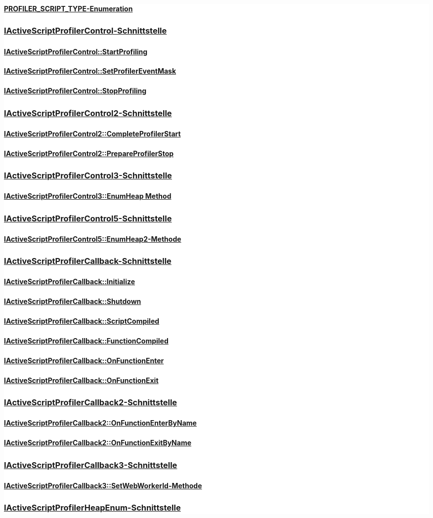 #### [PROFILER_SCRIPT_TYPE-Enumeration](profiler-script-type-enumeration.md)
### [IActiveScriptProfilerControl-Schnittstelle](iactivescriptprofilercontrol-interface.md)
#### [IActiveScriptProfilerControl::StartProfiling](iactivescriptprofilercontrol-startprofiling.md)
#### [IActiveScriptProfilerControl::SetProfilerEventMask](iactivescriptprofilercontrol-setprofilereventmask.md)
#### [IActiveScriptProfilerControl::StopProfiling](iactivescriptprofilercontrol-stopprofiling.md)
### [IActiveScriptProfilerControl2-Schnittstelle](iactivescriptprofilercontrol2-interface.md)
#### [IActiveScriptProfilerControl2::CompleteProfilerStart](iactivescriptprofilercontrol2-completeprofilerstart.md)
#### [IActiveScriptProfilerControl2::PrepareProfilerStop](iactivescriptprofilercontrol2-prepareprofilerstop.md)
### [IActiveScriptProfilerControl3-Schnittstelle](iactivescriptprofilercontrol3-interface.md)
#### [IActiveScriptProfilerControl3::EnumHeap Method](iactivescriptprofilercontrol3-enumheap-method.md)
### [IActiveScriptProfilerControl5-Schnittstelle](iactivescriptprofilercontrol5-interface.md)
#### [IActiveScriptProfilerControl5::EnumHeap2-Methode](iactivescriptprofilercontrol5-enumheap2-method.md)
### [IActiveScriptProfilerCallback-Schnittstelle](iactivescriptprofilercallback-interface.md)
#### [IActiveScriptProfilerCallback::Initialize](iactivescriptprofilercallback-initialize.md)
#### [IActiveScriptProfilerCallback::Shutdown](iactivescriptprofilercallback-shutdown.md)
#### [IActiveScriptProfilerCallback::ScriptCompiled](iactivescriptprofilercallback-scriptcompiled.md)
#### [IActiveScriptProfilerCallback::FunctionCompiled](iactivescriptprofilercallback-functioncompiled.md)
#### [IActiveScriptProfilerCallback::OnFunctionEnter](iactivescriptprofilercallback-onfunctionenter.md)
#### [IActiveScriptProfilerCallback::OnFunctionExit](iactivescriptprofilercallback-onfunctionexit.md)
### [IActiveScriptProfilerCallback2-Schnittstelle](iactivescriptprofilercallback2-interface.md)
#### [IActiveScriptProfilerCallback2::OnFunctionEnterByName](iactivescriptprofilercallback2-onfunctionenterbyname.md)
#### [IActiveScriptProfilerCallback2::OnFunctionExitByName](iactivescriptprofilercallback2-onfunctionexitbyname.md)
### [IActiveScriptProfilerCallback3-Schnittstelle](iactivescriptprofilercallback3-interface.md)
#### [IActiveScriptProfilerCallback3::SetWebWorkerId-Methode](iactivescriptprofilercallback3-setwebworkerid-method.md)
### [IActiveScriptProfilerHeapEnum-Schnittstelle](iactivescriptprofilerheapenum-interface.md)